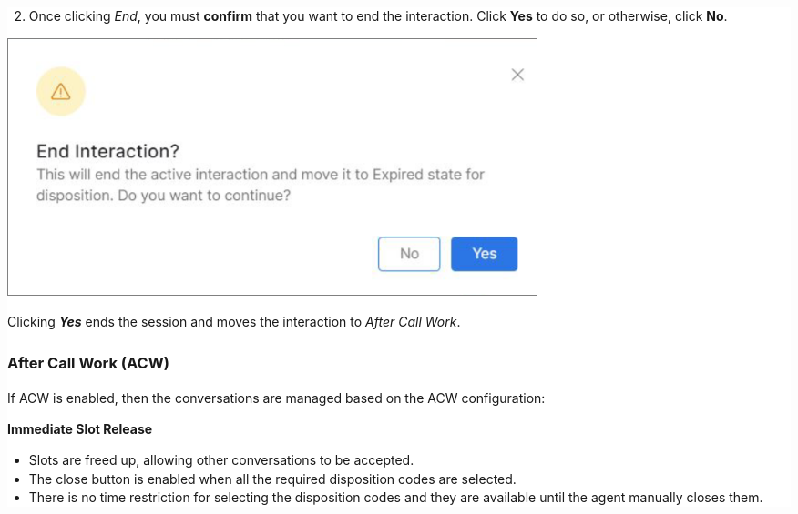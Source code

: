 2. Once clicking _End_, you must **confirm** that you want to end the interaction. Click **Yes** to do so, or otherwise, click **No**.
<img src="../images/end-interaction-window.png" alt="End Interaction pop-up" title="End Interaction pop-up" style="border: 1px solid gray; zoom:80%;">

Clicking **_Yes_** ends the session and moves the interaction to _After Call Work_.

### After Call Work (ACW)

If ACW is enabled, then the conversations are managed based on the ACW configuration:

**Immediate Slot Release**

* Slots are freed up, allowing other conversations to be accepted.
* The close button is enabled when all the required disposition codes are selected.
* There is no time restriction for selecting the disposition codes and they are available until the agent manually closes them.
